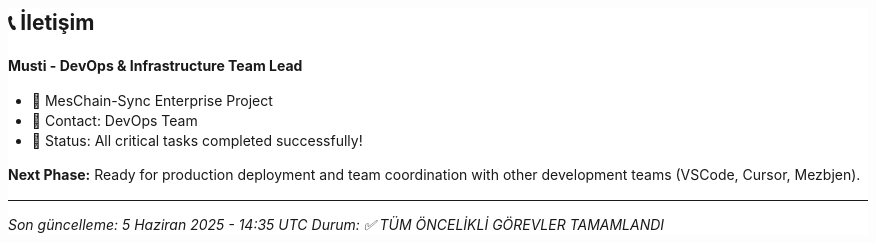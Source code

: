 
## 📞 İletişim

**Musti - DevOps & Infrastructure Team Lead**
- 🚀 MesChain-Sync Enterprise Project
- 📧 Contact: DevOps Team
- 🌟 Status: All critical tasks completed successfully!

**Next Phase:** Ready for production deployment and team coordination with other development teams (VSCode, Cursor, Mezbjen).

---

*Son güncelleme: 5 Haziran 2025 - 14:35 UTC*
*Durum: ✅ TÜM ÖNCELİKLİ GÖREVLER TAMAMLANDI* 